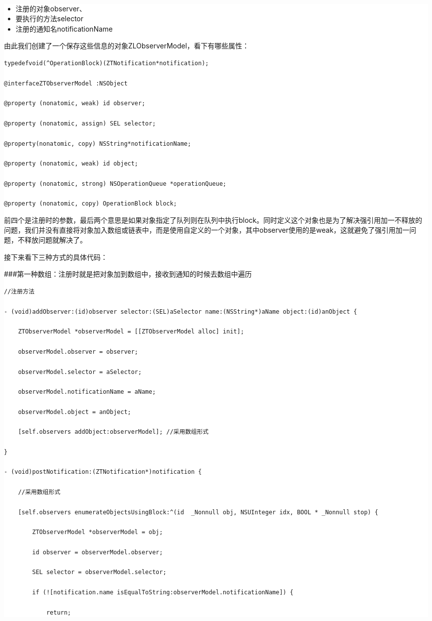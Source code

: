 - 注册的对象observer、
- 要执行的方法selector
- 注册的通知名notificationName

由此我们创建了一个保存这些信息的对象ZLObserverModel，看下有哪些属性：

```
typedefvoid(^OperationBlock)(ZTNotification*notification);

@interfaceZTObserverModel :NSObject

@property (nonatomic, weak) id observer;

@property (nonatomic, assign) SEL selector;

@property(nonatomic, copy) NSString*notificationName;

@property (nonatomic, weak) id object;

@property (nonatomic, strong) NSOperationQueue *operationQueue;

@property (nonatomic, copy) OperationBlock block;
```

前四个是注册时的参数，最后两个意思是如果对象指定了队列则在队列中执行block。同时定义这个对象也是为了解决强引用加一不释放的问题，我们并没有直接将对象加入数组或链表中，而是使用自定义的一个对象，其中observer使用的是weak，这就避免了强引用加一问题，不释放问题就解决了。

接下来看下三种方式的具体代码：

###第一种数组：注册时就是把对象加到数组中，接收到通知的时候去数组中遍历

```
//注册方法

- (void)addObserver:(id)observer selector:(SEL)aSelector name:(NSString*)aName object:(id)anObject {

    ZTObserverModel *observerModel = [[ZTObserverModel alloc] init];

    observerModel.observer = observer;

    observerModel.selector = aSelector;

    observerModel.notificationName = aName;

    observerModel.object = anObject;

    [self.observers addObject:observerModel]; //采用数组形式

}

- (void)postNotification:(ZTNotification*)notification {

    //采用数组形式

    [self.observers enumerateObjectsUsingBlock:^(id  _Nonnull obj, NSUInteger idx, BOOL * _Nonnull stop) {

        ZTObserverModel *observerModel = obj;

        id observer = observerModel.observer;

        SEL selector = observerModel.selector;

        if (![notification.name isEqualToString:observerModel.notificationName]) {

            return;
```